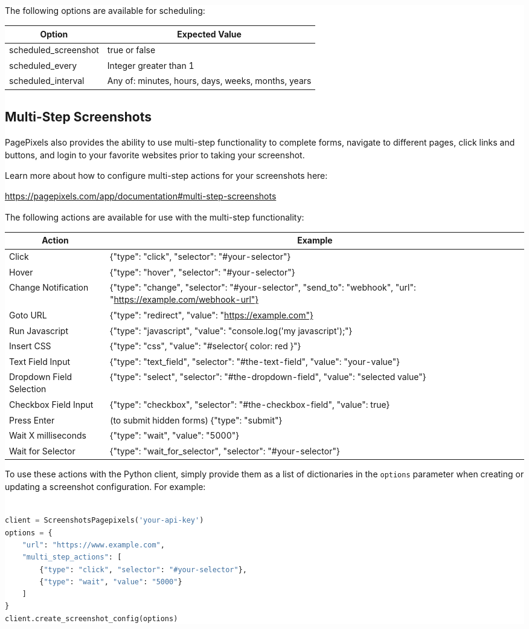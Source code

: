 The following options are available for scheduling:

| Option               | Expected Value        |
| --------------------| ----------------------|
| scheduled_screenshot | true or false         |
| scheduled_every      | Integer greater than 1|
| scheduled_interval   | Any of: minutes, hours, days, weeks, months, years |

## Multi-Step Screenshots
PagePixels also provides the ability to use multi-step functionality to complete forms, navigate to different pages, click links and buttons, and login to your favorite websites prior to taking your screenshot.

Learn more about how to configure multi-step actions for your screenshots here: 

https://pagepixels.com/app/documentation#multi-step-screenshots

The following actions are available for use with the multi-step functionality:

| Action                   | Example                                                            |
| ------------------------| -------------------------------------------------------------------|
| Click                    | {"type": "click", "selector": "#your-selector"}                    |
| Hover                    | {"type": "hover", "selector": "#your-selector"}                    |
| Change Notification      | {"type": "change", "selector": "#your-selector", "send_to": "webhook", "url": "https://example.com/webhook-url"} |
| Goto URL                 | {"type": "redirect", "value": "https://example.com"}               |
| Run Javascript           | {"type": "javascript", "value": "console.log('my javascript');"}    |
| Insert CSS               | {"type": "css", "value": "#selector{ color: red }"}                 |
| Text Field Input         | {"type": "text_field", "selector": "#the-text-field", "value": "your-value"} |
| Dropdown Field Selection | {"type": "select", "selector": "#the-dropdown-field", "value": "selected value"} |
| Checkbox Field Input     | {"type": "checkbox", "selector": "#the-checkbox-field", "value": true} |
| Press Enter              | (to submit hidden forms) {"type": "submit"}                         |
| Wait X milliseconds      | {"type": "wait", "value": "5000"}                                   |
| Wait for Selector        | {"type": "wait_for_selector", "selector": "#your-selector"}         |

To use these actions with the Python client, simply provide them as a list of dictionaries in the `options` parameter when creating or updating a screenshot configuration. For example:

```python

client = ScreenshotsPagepixels('your-api-key')
options = {
    "url": "https://www.example.com",
    "multi_step_actions": [
        {"type": "click", "selector": "#your-selector"},
        {"type": "wait", "value": "5000"}
    ]
}
client.create_screenshot_config(options)
```